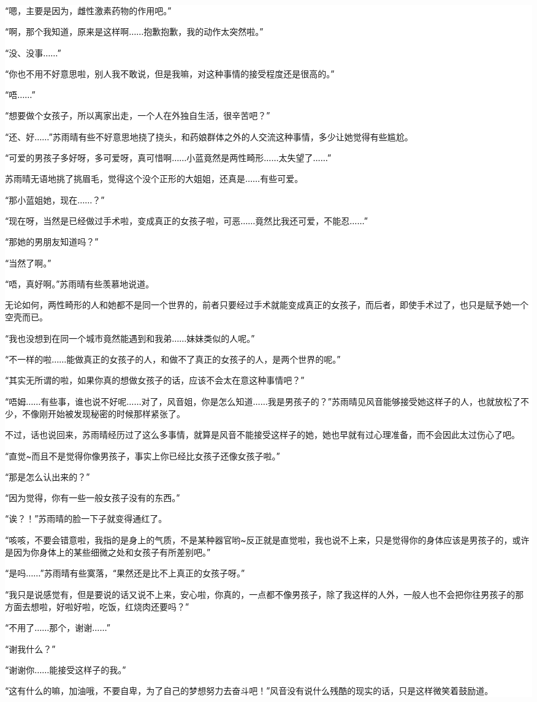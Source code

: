 “嗯，主要是因为，雌性激素药物的作用吧。”

“啊，那个我知道，原来是这样啊……抱歉抱歉，我的动作太突然啦。”

“没、没事……”

“你也不用不好意思啦，别人我不敢说，但是我嘛，对这种事情的接受程度还是很高的。”

“唔……”

“想要做个女孩子，所以离家出走，一个人在外独自生活，很辛苦吧？”

“还、好……”苏雨晴有些不好意思地挠了挠头，和药娘群体之外的人交流这种事情，多少让她觉得有些尴尬。

“可爱的男孩子多好呀，多可爱呀，真可惜啊……小蓝竟然是两性畸形……太失望了……”

苏雨晴无语地挑了挑眉毛，觉得这个没个正形的大姐姐，还真是……有些可爱。

“那小蓝姐她，现在……？”

“现在呀，当然是已经做过手术啦，变成真正的女孩子啦，可恶……竟然比我还可爱，不能忍……”

“那她的男朋友知道吗？”

“当然了啊。”

“唔，真好啊。”苏雨晴有些羡慕地说道。

无论如何，两性畸形的人和她都不是同一个世界的，前者只要经过手术就能变成真正的女孩子，而后者，即使手术过了，也只是赋予她一个空壳而已。

“我也没想到在同一个城市竟然能遇到和我弟……妹妹类似的人呢。”

“不一样的啦……能做真正的女孩子的人，和做不了真正的女孩子的人，是两个世界的呢。”

“其实无所谓的啦，如果你真的想做女孩子的话，应该不会太在意这种事情吧？”

“唔姆……有些事，谁也说不好呢……对了，风音姐，你是怎么知道……我是男孩子的？”苏雨晴见风音能够接受她这样子的人，也就放松了不少，不像刚开始被发现秘密的时候那样紧张了。

不过，话也说回来，苏雨晴经历过了这么多事情，就算是风音不能接受这样子的她，她也早就有过心理准备，而不会因此太过伤心了吧。

“直觉~而且不是觉得你像男孩子，事实上你已经比女孩子还像女孩子啦。”

“那是怎么认出来的？”

“因为觉得，你有一些一般女孩子没有的东西。”

“诶？！”苏雨晴的脸一下子就变得通红了。

“咳咳，不要会错意啦，我指的是身上的气质，不是某种器官哟~反正就是直觉啦，我也说不上来，只是觉得你的身体应该是男孩子的，或许是因为你身体上的某些细微之处和女孩子有所差别吧。”

“是吗……”苏雨晴有些寞落，“果然还是比不上真正的女孩子呀。”

“我只是说感觉有，但是要说的话又说不上来，安心啦，你真的，一点都不像男孩子，除了我这样的人外，一般人也不会把你往男孩子的那方面去想啦，好啦好啦，吃饭，红烧肉还要吗？”

“不用了……那个，谢谢……”

“谢我什么？”

“谢谢你……能接受这样子的我。”

“这有什么的嘛，加油哦，不要自卑，为了自己的梦想努力去奋斗吧！”风音没有说什么残酷的现实的话，只是这样微笑着鼓励道。
